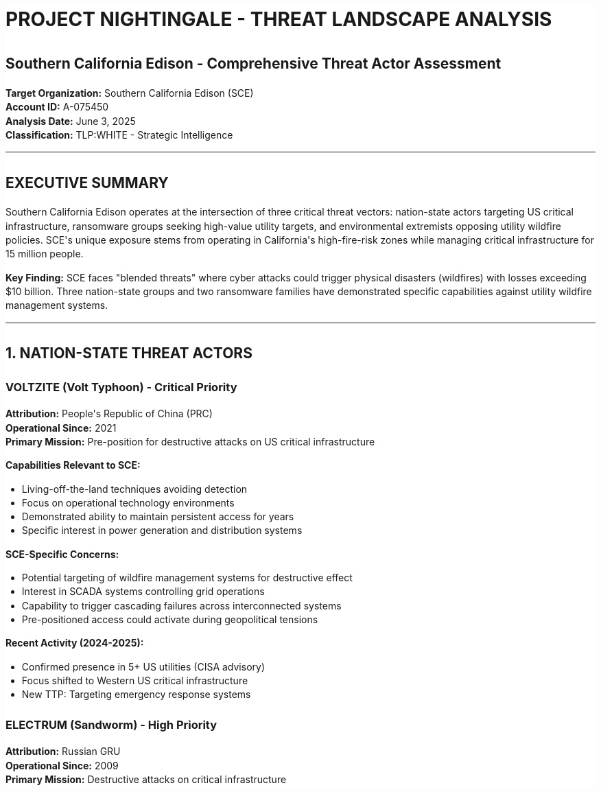 # PROJECT NIGHTINGALE - THREAT LANDSCAPE ANALYSIS
## Southern California Edison - Comprehensive Threat Actor Assessment

**Target Organization:** Southern California Edison (SCE)  
**Account ID:** A-075450  
**Analysis Date:** June 3, 2025  
**Classification:** TLP:WHITE - Strategic Intelligence

---

## EXECUTIVE SUMMARY

Southern California Edison operates at the intersection of three critical threat vectors: nation-state actors targeting US critical infrastructure, ransomware groups seeking high-value utility targets, and environmental extremists opposing utility wildfire policies. SCE's unique exposure stems from operating in California's high-fire-risk zones while managing critical infrastructure for 15 million people.

**Key Finding:** SCE faces "blended threats" where cyber attacks could trigger physical disasters (wildfires) with losses exceeding $10 billion. Three nation-state groups and two ransomware families have demonstrated specific capabilities against utility wildfire management systems.

---

## 1. NATION-STATE THREAT ACTORS

### VOLTZITE (Volt Typhoon) - Critical Priority
**Attribution:** People's Republic of China (PRC)  
**Operational Since:** 2021  
**Primary Mission:** Pre-position for destructive attacks on US critical infrastructure

**Capabilities Relevant to SCE:**
- Living-off-the-land techniques avoiding detection
- Focus on operational technology environments
- Demonstrated ability to maintain persistent access for years
- Specific interest in power generation and distribution systems

**SCE-Specific Concerns:**
- Potential targeting of wildfire management systems for destructive effect
- Interest in SCADA systems controlling grid operations
- Capability to trigger cascading failures across interconnected systems
- Pre-positioned access could activate during geopolitical tensions

**Recent Activity (2024-2025):**
- Confirmed presence in 5+ US utilities (CISA advisory)
- Focus shifted to Western US critical infrastructure
- New TTP: Targeting emergency response systems

### ELECTRUM (Sandworm) - High Priority
**Attribution:** Russian GRU  
**Operational Since:** 2009  
**Primary Mission:** Destructive attacks on critical infrastructure
